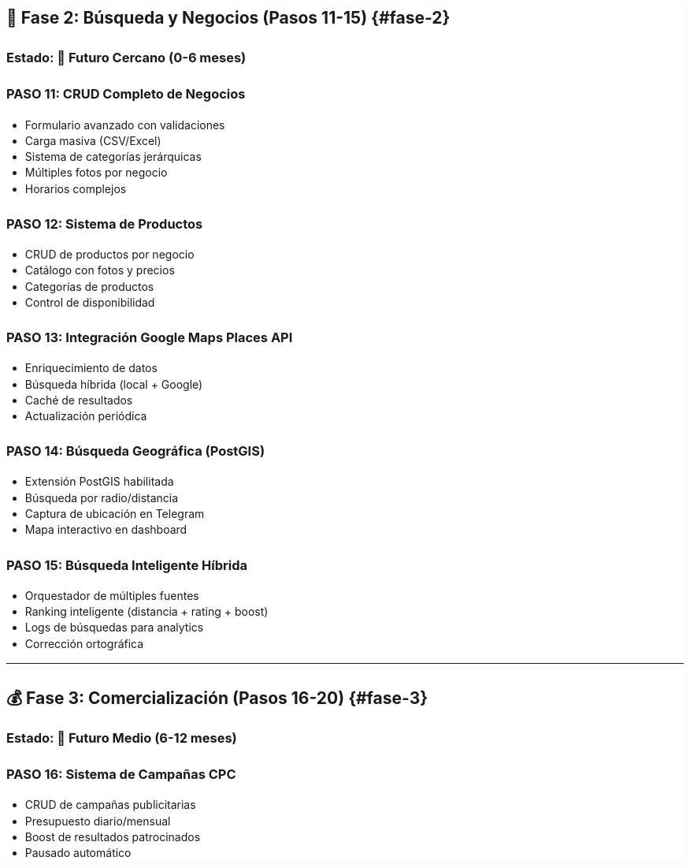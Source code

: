 
## 🏪 Fase 2: Búsqueda y Negocios (Pasos 11-15) {#fase-2}

### Estado: 🔮 Futuro Cercano (0-6 meses)

### PASO 11: CRUD Completo de Negocios
- Formulario avanzado con validaciones
- Carga masiva (CSV/Excel)
- Sistema de categorías jerárquicas
- Múltiples fotos por negocio
- Horarios complejos

### PASO 12: Sistema de Productos
- CRUD de productos por negocio
- Catálogo con fotos y precios
- Categorías de productos
- Control de disponibilidad

### PASO 13: Integración Google Maps Places API
- Enriquecimiento de datos
- Búsqueda híbrida (local + Google)
- Caché de resultados
- Actualización periódica

### PASO 14: Búsqueda Geográfica (PostGIS)
- Extensión PostGIS habilitada
- Búsqueda por radio/distancia
- Captura de ubicación en Telegram
- Mapa interactivo en dashboard

### PASO 15: Búsqueda Inteligente Híbrida
- Orquestador de múltiples fuentes
- Ranking inteligente (distancia + rating + boost)
- Logs de búsquedas para analytics
- Corrección ortográfica

---

## 💰 Fase 3: Comercialización (Pasos 16-20) {#fase-3}

### Estado: 🔮 Futuro Medio (6-12 meses)

### PASO 16: Sistema de Campañas CPC
- CRUD de campañas publicitarias
- Presupuesto diario/mensual
- Boost de resultados patrocinados
- Pausado automático
